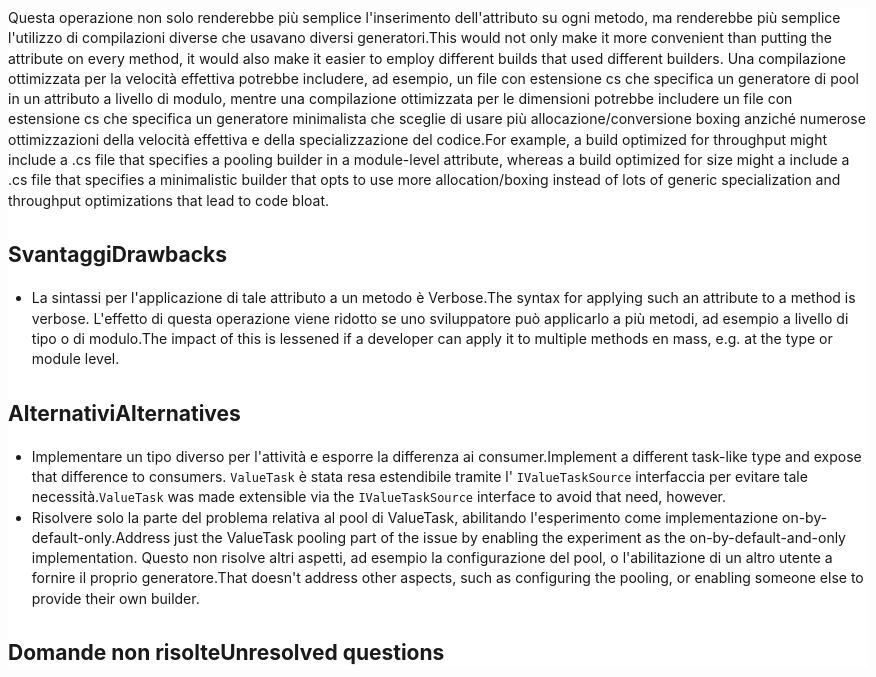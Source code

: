 <span data-ttu-id="41cf2-174">Questa operazione non solo renderebbe più semplice l'inserimento dell'attributo su ogni metodo, ma renderebbe più semplice l'utilizzo di compilazioni diverse che usavano diversi generatori.</span><span class="sxs-lookup"><span data-stu-id="41cf2-174">This would not only make it more convenient than putting the attribute on every method, it would also make it easier to employ different builds that used different builders.</span></span>  <span data-ttu-id="41cf2-175">Una compilazione ottimizzata per la velocità effettiva potrebbe includere, ad esempio, un file con estensione cs che specifica un generatore di pool in un attributo a livello di modulo, mentre una compilazione ottimizzata per le dimensioni potrebbe includere un file con estensione cs che specifica un generatore minimalista che sceglie di usare più allocazione/conversione boxing anziché numerose ottimizzazioni della velocità effettiva e della specializzazione del codice.</span><span class="sxs-lookup"><span data-stu-id="41cf2-175">For example, a build optimized for throughput might include a .cs file that specifies a pooling builder in a module-level attribute, whereas a build optimized for size might a include a .cs file that specifies a minimalistic builder that opts to use more allocation/boxing instead of lots of generic specialization and throughput optimizations that lead to code bloat.</span></span>


## <a name="drawbacks"></a><span data-ttu-id="41cf2-176">Svantaggi</span><span class="sxs-lookup"><span data-stu-id="41cf2-176">Drawbacks</span></span>
[drawbacks]: #drawbacks

* <span data-ttu-id="41cf2-177">La sintassi per l'applicazione di tale attributo a un metodo è Verbose.</span><span class="sxs-lookup"><span data-stu-id="41cf2-177">The syntax for applying such an attribute to a method is verbose.</span></span>  <span data-ttu-id="41cf2-178">L'effetto di questa operazione viene ridotto se uno sviluppatore può applicarlo a più metodi, ad esempio a livello di tipo o di modulo.</span><span class="sxs-lookup"><span data-stu-id="41cf2-178">The impact of this is lessened if a developer can apply it to multiple methods en mass, e.g. at the type or module level.</span></span>

## <a name="alternatives"></a><span data-ttu-id="41cf2-179">Alternativi</span><span class="sxs-lookup"><span data-stu-id="41cf2-179">Alternatives</span></span>
[alternatives]: #alternatives

- <span data-ttu-id="41cf2-180">Implementare un tipo diverso per l'attività e esporre la differenza ai consumer.</span><span class="sxs-lookup"><span data-stu-id="41cf2-180">Implement a different task-like type and expose that difference to consumers.</span></span>  <span data-ttu-id="41cf2-181">`ValueTask` è stata resa estendibile tramite l' `IValueTaskSource` interfaccia per evitare tale necessità.</span><span class="sxs-lookup"><span data-stu-id="41cf2-181">`ValueTask` was made extensible via the `IValueTaskSource` interface to avoid that need, however.</span></span>
- <span data-ttu-id="41cf2-182">Risolvere solo la parte del problema relativa al pool di ValueTask, abilitando l'esperimento come implementazione on-by-default-only.</span><span class="sxs-lookup"><span data-stu-id="41cf2-182">Address just the ValueTask pooling part of the issue by enabling the experiment as the on-by-default-and-only implementation.</span></span>  <span data-ttu-id="41cf2-183">Questo non risolve altri aspetti, ad esempio la configurazione del pool, o l'abilitazione di un altro utente a fornire il proprio generatore.</span><span class="sxs-lookup"><span data-stu-id="41cf2-183">That doesn't address other aspects, such as configuring the pooling, or enabling someone else to provide their own builder.</span></span>

## <a name="unresolved-questions"></a><span data-ttu-id="41cf2-184">Domande non risolte</span><span class="sxs-lookup"><span data-stu-id="41cf2-184">Unresolved questions</span></span>
[unresolved]: #unresolved-questions


[summary]: #summary
[motivation]: #motivation
[design]: #detailed-design
